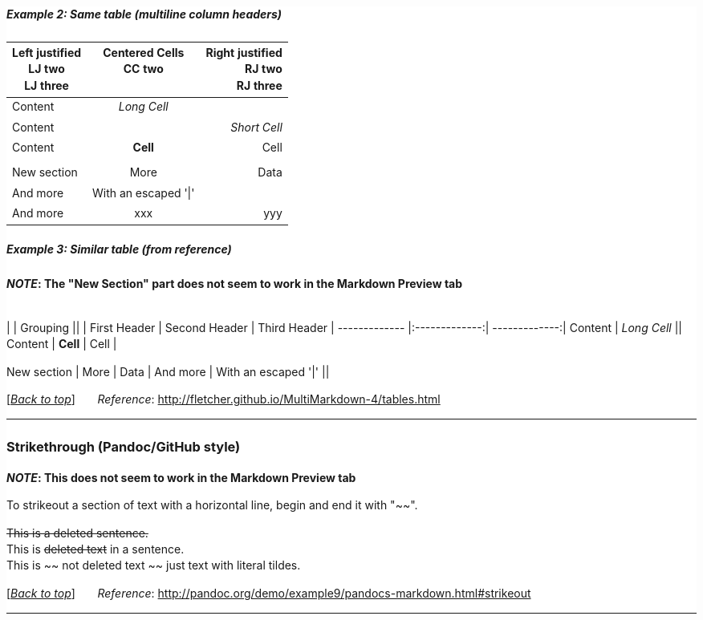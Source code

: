 ##### Example 2: Same table (multiline column headers)

|Left justified<br/>LJ two<br/>LJ three|Centered Cells<br/>CC two<br/><br/>|Right justified<br/>RJ two<br/>RJ three|
|--|:-:|-:|
|       Content |        *Long Cell*||
|Content||*Short Cell*|
|     Content      |    **Cell**|Cell       |
| |||
|New section| More           | Data            |
|And more       | With an escaped '\|'            ||
|And more       | xxx            | yyy             |

##### Example 3: Similar table (from reference)

  **_NOTE_: The "New Section" part does not seem to work in the Markdown
  Preview tab**
  <br/><br/>

|               |          Grouping            ||
| First Header  | Second Header | Third Header  |
  ------------- |:-------------:| -------------:|
  Content       |          *Long Cell*         ||
  Content       |   **Cell**    |          Cell |

  New section   |     More      |          Data |
  And more      | With an escaped '\|'         ||

  \[[*Back to top*](#top)\] &nbsp;&nbsp;&nbsp;&nbsp;&nbsp;
  *Reference*: http://fletcher.github.io/MultiMarkdown-4/tables.html

---

### Strikethrough (Pandoc/GitHub style)               <a name="strikethrough"/>

  **_NOTE_: This does not seem to work in the Markdown Preview tab**

  To strikeout a section of text with a horizontal line, begin and end it with
  "\~\~".

  ~~This is a deleted sentence.~~                               <br/>
  This is ~~deleted text~~ in a sentence.                       <br/>
  This is ~~ not deleted text ~~ just text with literal tildes. <br/>

  \[[*Back to top*](#top)\] &nbsp;&nbsp;&nbsp;&nbsp;&nbsp;
  *Reference*: http://pandoc.org/demo/example9/pandocs-markdown.html#strikeout

---
